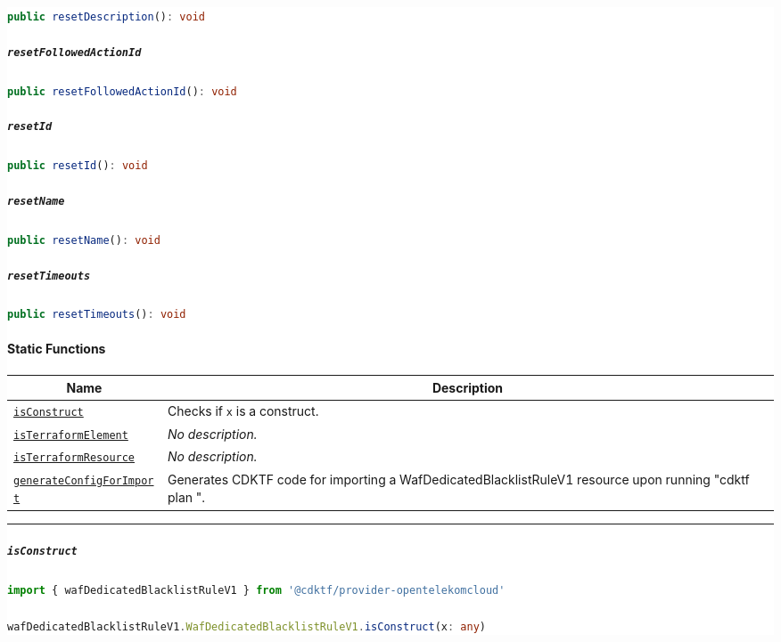 ```typescript
public resetDescription(): void
```

##### `resetFollowedActionId` <a name="resetFollowedActionId" id="@cdktf/provider-opentelekomcloud.wafDedicatedBlacklistRuleV1.WafDedicatedBlacklistRuleV1.resetFollowedActionId"></a>

```typescript
public resetFollowedActionId(): void
```

##### `resetId` <a name="resetId" id="@cdktf/provider-opentelekomcloud.wafDedicatedBlacklistRuleV1.WafDedicatedBlacklistRuleV1.resetId"></a>

```typescript
public resetId(): void
```

##### `resetName` <a name="resetName" id="@cdktf/provider-opentelekomcloud.wafDedicatedBlacklistRuleV1.WafDedicatedBlacklistRuleV1.resetName"></a>

```typescript
public resetName(): void
```

##### `resetTimeouts` <a name="resetTimeouts" id="@cdktf/provider-opentelekomcloud.wafDedicatedBlacklistRuleV1.WafDedicatedBlacklistRuleV1.resetTimeouts"></a>

```typescript
public resetTimeouts(): void
```

#### Static Functions <a name="Static Functions" id="Static Functions"></a>

| **Name** | **Description** |
| --- | --- |
| <code><a href="#@cdktf/provider-opentelekomcloud.wafDedicatedBlacklistRuleV1.WafDedicatedBlacklistRuleV1.isConstruct">isConstruct</a></code> | Checks if `x` is a construct. |
| <code><a href="#@cdktf/provider-opentelekomcloud.wafDedicatedBlacklistRuleV1.WafDedicatedBlacklistRuleV1.isTerraformElement">isTerraformElement</a></code> | *No description.* |
| <code><a href="#@cdktf/provider-opentelekomcloud.wafDedicatedBlacklistRuleV1.WafDedicatedBlacklistRuleV1.isTerraformResource">isTerraformResource</a></code> | *No description.* |
| <code><a href="#@cdktf/provider-opentelekomcloud.wafDedicatedBlacklistRuleV1.WafDedicatedBlacklistRuleV1.generateConfigForImport">generateConfigForImport</a></code> | Generates CDKTF code for importing a WafDedicatedBlacklistRuleV1 resource upon running "cdktf plan <stack-name>". |

---

##### `isConstruct` <a name="isConstruct" id="@cdktf/provider-opentelekomcloud.wafDedicatedBlacklistRuleV1.WafDedicatedBlacklistRuleV1.isConstruct"></a>

```typescript
import { wafDedicatedBlacklistRuleV1 } from '@cdktf/provider-opentelekomcloud'

wafDedicatedBlacklistRuleV1.WafDedicatedBlacklistRuleV1.isConstruct(x: any)
```
